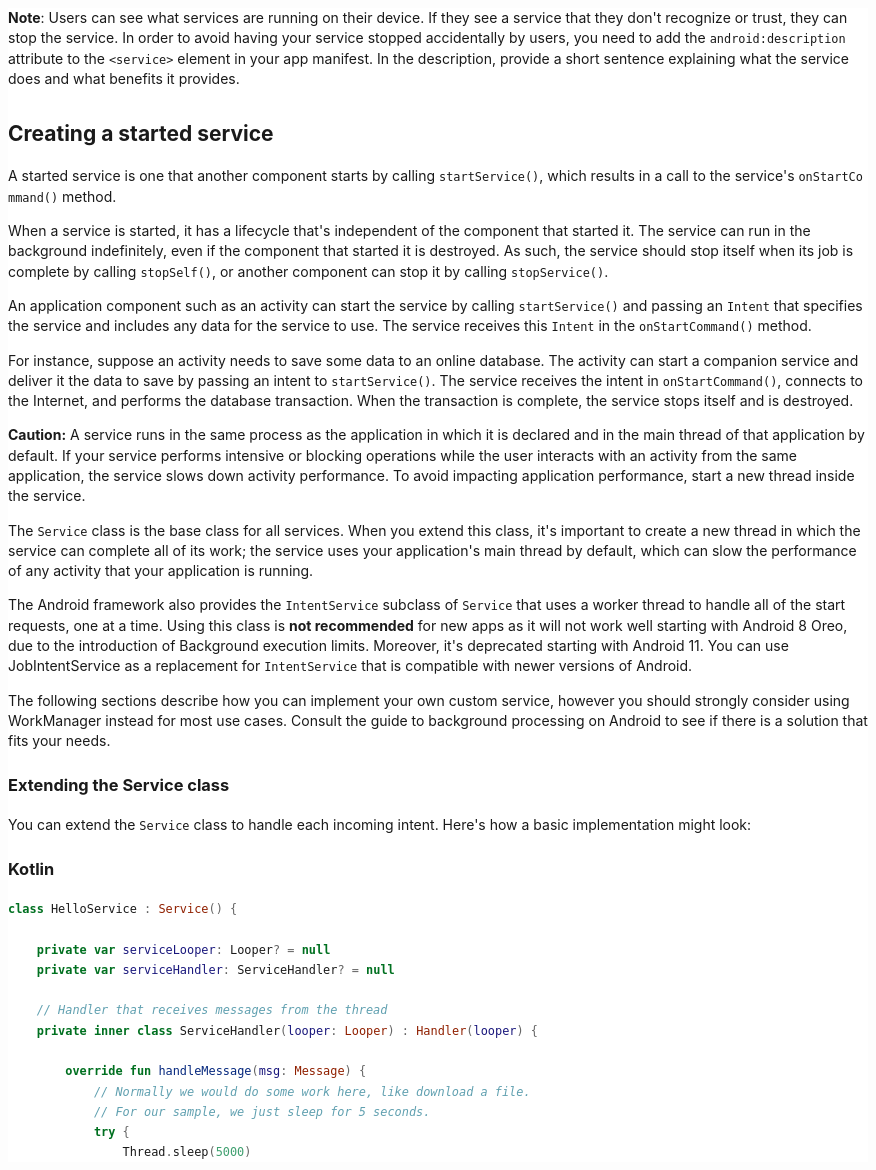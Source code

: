 **Note**: Users can see what services are running on their device. If they see a service that they don't recognize or trust, they can stop the service. In order to avoid having your service stopped accidentally by users, you need to add the `android:description` attribute to the `<service>` element in your app manifest. In the description, provide a short sentence explaining what the service does and what benefits it provides.

Creating a started service
--------------------------

A started service is one that another component starts by calling `startService()`, which results in a call to the service's `onStartCommand()` method.

When a service is started, it has a lifecycle that's independent of the component that started it. The service can run in the background indefinitely, even if the component that started it is destroyed. As such, the service should stop itself when its job is complete by calling `stopSelf()`, or another component can stop it by calling `stopService()`.

An application component such as an activity can start the service by calling `startService()` and passing an `Intent` that specifies the service and includes any data for the service to use. The service receives this `Intent` in the `onStartCommand()` method.

For instance, suppose an activity needs to save some data to an online database. The activity can start a companion service and deliver it the data to save by passing an intent to `startService()`. The service receives the intent in `onStartCommand()`, connects to the Internet, and performs the database transaction. When the transaction is complete, the service stops itself and is destroyed.

**Caution:** A service runs in the same process as the application in which it is declared and in the main thread of that application by default. If your service performs intensive or blocking operations while the user interacts with an activity from the same application, the service slows down activity performance. To avoid impacting application performance, start a new thread inside the service.

The `Service` class is the base class for all services. When you extend this class, it's important to create a new thread in which the service can complete all of its work; the service uses your application's main thread by default, which can slow the performance of any activity that your application is running.

The Android framework also provides the `IntentService` subclass of `Service` that uses a worker thread to handle all of the start requests, one at a time. Using this class is **not recommended** for new apps as it will not work well starting with Android 8 Oreo, due to the introduction of Background execution limits. Moreover, it's deprecated starting with Android 11. You can use JobIntentService as a replacement for `IntentService` that is compatible with newer versions of Android.

The following sections describe how you can implement your own custom service, however you should strongly consider using WorkManager instead for most use cases. Consult the guide to background processing on Android to see if there is a solution that fits your needs.

### Extending the Service class

You can extend the `Service` class to handle each incoming intent. Here's how a basic implementation might look:

### Kotlin

```kotlin
class HelloService : Service() {

    private var serviceLooper: Looper? = null
    private var serviceHandler: ServiceHandler? = null

    // Handler that receives messages from the thread
    private inner class ServiceHandler(looper: Looper) : Handler(looper) {

        override fun handleMessage(msg: Message) {
            // Normally we would do some work here, like download a file.
            // For our sample, we just sleep for 5 seconds.
            try {
                Thread.sleep(5000)
```